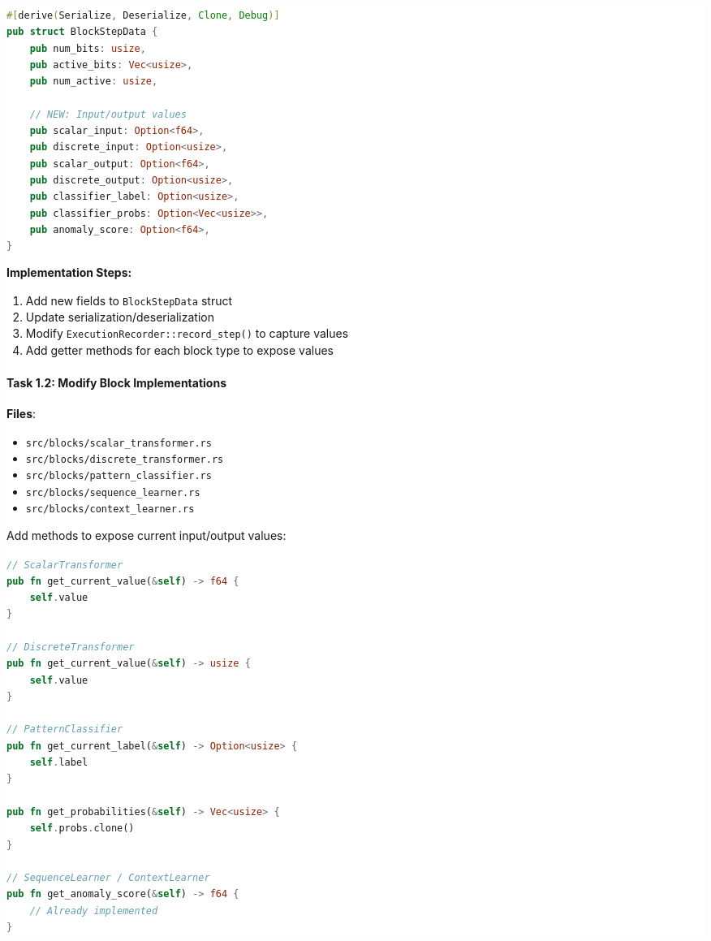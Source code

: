 ```rust
#[derive(Serialize, Deserialize, Clone, Debug)]
pub struct BlockStepData {
    pub num_bits: usize,
    pub active_bits: Vec<usize>,
    pub num_active: usize,

    // NEW: Input/output values
    pub scalar_input: Option<f64>,
    pub discrete_input: Option<usize>,
    pub scalar_output: Option<f64>,
    pub discrete_output: Option<usize>,
    pub classifier_label: Option<usize>,
    pub classifier_probs: Option<Vec<usize>>,
    pub anomaly_score: Option<f64>,
}
```

**Implementation Steps:**
1. Add new fields to `BlockStepData` struct
2. Update serialization/deserialization
3. Modify `ExecutionRecorder::record_step()` to capture values
4. Add getter methods for each block type to expose values

#### Task 1.2: Modify Block Implementations
**Files**:
- `src/blocks/scalar_transformer.rs`
- `src/blocks/discrete_transformer.rs`
- `src/blocks/pattern_classifier.rs`
- `src/blocks/sequence_learner.rs`
- `src/blocks/context_learner.rs`

Add methods to expose current input/output values:

```rust
// ScalarTransformer
pub fn get_current_value(&self) -> f64 {
    self.value
}

// DiscreteTransformer
pub fn get_current_value(&self) -> usize {
    self.value
}

// PatternClassifier
pub fn get_current_label(&self) -> Option<usize> {
    self.label
}

pub fn get_probabilities(&self) -> Vec<usize> {
    self.probs.clone()
}

// SequenceLearner / ContextLearner
pub fn get_anomaly_score(&self) -> f64 {
    // Already implemented
}
```
